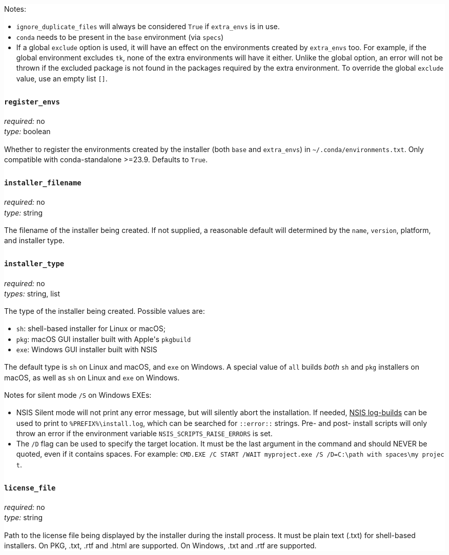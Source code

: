 Notes:
- `ignore_duplicate_files` will always be considered `True` if `extra_envs` is in use.
- `conda` needs to be present in the `base` environment (via `specs`)
- If a global `exclude` option is used, it will have an effect on the environments created
  by `extra_envs` too. For example, if the global environment excludes `tk`, none of the
  extra environments will have it either. Unlike the global option, an error will not be
  thrown if the excluded package is not found in the packages required by the extra environment.
  To override the global `exclude` value, use an empty list `[]`.

### `register_envs`

_required:_ no<br/>
_type:_ boolean<br/>

Whether to register the environments created by the installer (both `base` and `extra_envs`)
in `~/.conda/environments.txt`. Only compatible with conda-standalone >=23.9. Defaults to `True`.

### `installer_filename`

_required:_ no<br/>
_type:_ string<br/>

The filename of the installer being created. If not supplied, a reasonable
default will determined by the `name`, `version`, platform, and installer type.

### `installer_type`

_required:_ no<br/>
_types:_ string, list<br/>

The type of the installer being created.  Possible values are:
- `sh`: shell-based installer for Linux or macOS;
- `pkg`: macOS GUI installer built with Apple's `pkgbuild`
- `exe`: Windows GUI installer built with NSIS

The default type is `sh` on Linux and macOS, and `exe` on Windows. A special
value of `all` builds _both_ `sh` and `pkg` installers on macOS, as well
as `sh` on Linux and `exe` on Windows.

Notes for silent mode `/S` on Windows EXEs:
- NSIS Silent mode will not print any error message, but will silently abort the installation.
  If needed, [NSIS log-builds][nsis-log] can be used to print to `%PREFIX%\install.log`, which
  can be searched for `::error::` strings. Pre- and post- install scripts will only throw an error
  if the environment variable `NSIS_SCRIPTS_RAISE_ERRORS` is set.
- The `/D` flag can be used to specify the target location. It must be the last argument in
  the command and should NEVER be quoted, even if it contains spaces. For example:
  `CMD.EXE /C START /WAIT myproject.exe /S /D=C:\path with spaces\my project`.

[nsis-log]: https://nsis.sourceforge.io/Special_Builds

### `license_file`

_required:_ no<br/>
_type:_ string<br/>

Path to the license file being displayed by the installer during the install
process. It must be plain text (.txt) for shell-based installers. On PKG,
.txt, .rtf and .html are supported. On Windows, .txt and .rtf are supported.
